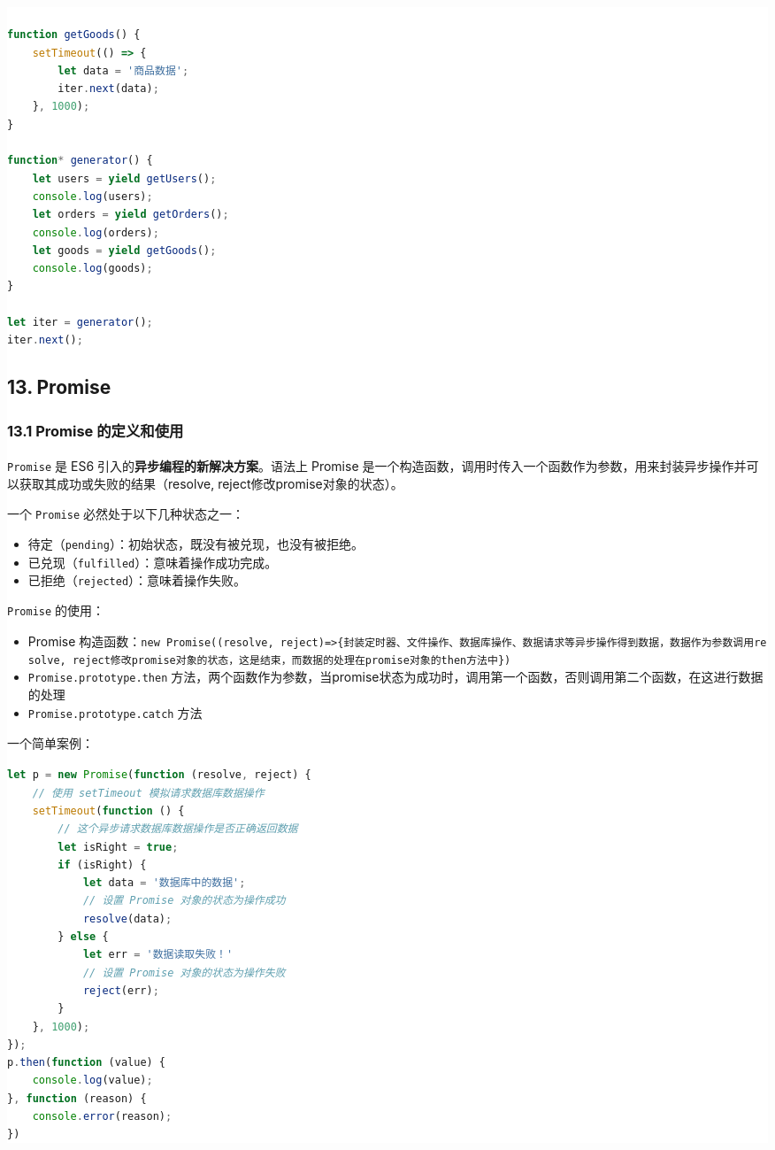 ```js

function getGoods() {
    setTimeout(() => {
        let data = '商品数据';
        iter.next(data);
    }, 1000);
}

function* generator() {
    let users = yield getUsers();
    console.log(users);
    let orders = yield getOrders();
    console.log(orders);
    let goods = yield getGoods();
    console.log(goods);
}

let iter = generator();
iter.next();
```

## 13. Promise

### 13.1 Promise 的定义和使用

`Promise` 是 ES6 引入的**异步编程的新解决方案**。语法上 Promise 是一个构造函数，调用时传入一个函数作为参数，用来封装异步操作并可以获取其成功或失败的结果（resolve, reject修改promise对象的状态）。

一个 `Promise` 必然处于以下几种状态之一：

- 待定（`pending`）：初始状态，既没有被兑现，也没有被拒绝。
- 已兑现（`fulfilled`）：意味着操作成功完成。
- 已拒绝（`rejected`）：意味着操作失败。

`Promise` 的使用：

- Promise 构造函数：`new Promise((resolve, reject)=>{封装定时器、文件操作、数据库操作、数据请求等异步操作得到数据，数据作为参数调用resolve, reject修改promise对象的状态，这是结束，而数据的处理在promise对象的then方法中})`
- `Promise.prototype.then` 方法，两个函数作为参数，当promise状态为成功时，调用第一个函数，否则调用第二个函数，在这进行数据的处理
- `Promise.prototype.catch` 方法

一个简单案例：

```js
let p = new Promise(function (resolve, reject) {
    // 使用 setTimeout 模拟请求数据库数据操作
    setTimeout(function () {
        // 这个异步请求数据库数据操作是否正确返回数据
        let isRight = true;
        if (isRight) {
            let data = '数据库中的数据';
            // 设置 Promise 对象的状态为操作成功
            resolve(data);
        } else {
            let err = '数据读取失败！'
            // 设置 Promise 对象的状态为操作失败
            reject(err);
        }
    }, 1000);
});
p.then(function (value) {
    console.log(value);
}, function (reason) {
    console.error(reason);
})
```